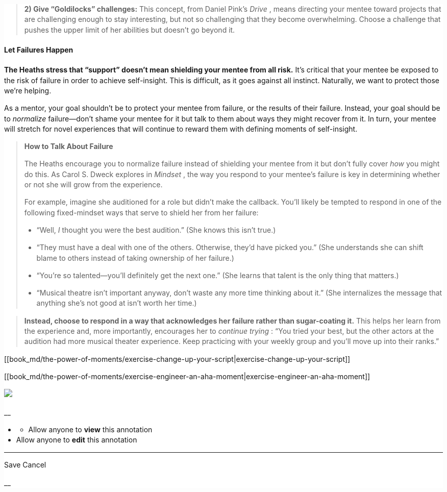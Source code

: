 > 
> 

> 
> **2) Give “Goldilocks” challenges:** This concept, from Daniel Pink’s _Drive_ , means directing your mentee toward projects that are challenging enough to stay interesting, but not so challenging that they become overwhelming. Choose a challenge that pushes the upper limit of her abilities but doesn’t go beyond it.

#### Let Failures Happen

**The Heaths stress that “support” doesn’t mean shielding your mentee from all risk.** It’s critical that your mentee be exposed to the risk of failure in order to achieve self-insight. This is difficult, as it goes against all instinct. Naturally, we want to protect those we’re helping.

As a mentor, your goal shouldn’t be to protect your mentee from failure, or the results of their failure. Instead, your goal should be to _normalize_ failure—don’t shame your mentee for it but talk to them about ways they might recover from it. In turn, your mentee will stretch for novel experiences that will continue to reward them with defining moments of self-insight.

> **How to Talk About Failure**
> 
> The Heaths encourage you to normalize failure instead of shielding your mentee from it but don’t fully cover _how_ you might do this. As Carol S. Dweck explores in _Mindset_ , the way you respond to your mentee’s failure is key in determining whether or not she will grow from the experience.
> 
> For example, imagine she auditioned for a role but didn’t make the callback. You’ll likely be tempted to respond in one of the following fixed-mindset ways that serve to shield her from her failure:
> 
>   * “Well, _I_ thought you were the best audition.” (She knows this isn’t true.)
> 
>   * “They must have a deal with one of the others. Otherwise, they’d have picked you.” (She understands she can shift blame to others instead of taking ownership of her failure.)
> 
>   * “You’re so talented—you’ll definitely get the next one.” (She learns that talent is the only thing that matters.)
> 
>   * “Musical theatre isn’t important anyway, don’t waste any more time thinking about it.” (She internalizes the message that anything she’s not good at isn’t worth her time.)
> 
> 

> 
> **Instead, choose to respond in a way that acknowledges her failure rather than sugar-coating it.** This helps her learn from the experience and, more importantly, encourages her to _continue trying_ : “You tried your best, but the other actors at the audition had more musical theater experience. Keep practicing with your weekly group and you’ll move up into their ranks.”

[[book_md/the-power-of-moments/exercise-change-up-your-script|exercise-change-up-your-script]]

[[book_md/the-power-of-moments/exercise-engineer-an-aha-moment|exercise-engineer-an-aha-moment]]

![](https://bat.bing.com/action/0?ti=56018282&Ver=2&mid=b0a02137-0dc1-4d19-b028-fce930ba1093&sid=1711133063fa11eebdec89a8b8ae3bbc&vid=171147a063fa11eea7440fcfeb230d96&vids=0&msclkid=N&pi=0&lg=en-US&sw=800&sh=600&sc=24&nwd=1&tl=Shortform%20%7C%20Book&p=https%3A%2F%2Fwww.shortform.com%2Fapp%2Fbook%2Fthe-power-of-moments%2Fchapters-5-6&r=&lt=312&evt=pageLoad&sv=1&rn=180045)

__

  *   * Allow anyone to **view** this annotation
  * Allow anyone to **edit** this annotation



* * *

Save Cancel

__



